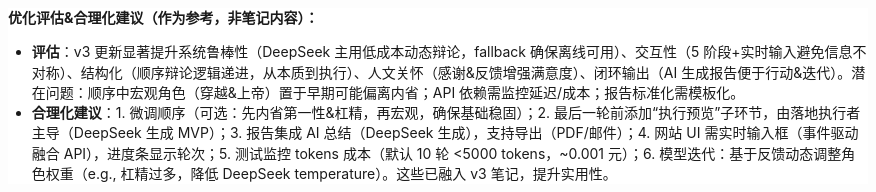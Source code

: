 **优化评估&合理化建议（作为参考，非笔记内容）：**

- **评估**：v3 更新显著提升系统鲁棒性（DeepSeek 主用低成本动态辩论，fallback 确保离线可用）、交互性（5 阶段+实时输入避免信息不对称）、结构化（顺序辩论逻辑递进，从本质到执行）、人文关怀（感谢&反馈增强满意度）、闭环输出（AI 生成报告便于行动&迭代）。潜在问题：顺序中宏观角色（穿越&上帝）置于早期可能偏离内省；API 依赖需监控延迟/成本；报告标准化需模板化。
- **合理化建议**：1. 微调顺序（可选：先内省第一性&杠精，再宏观，确保基础稳固）；2. 最后一轮前添加“执行预览”子环节，由落地执行者主导（DeepSeek 生成 MVP）；3. 报告集成 AI 总结（DeepSeek 生成），支持导出（PDF/邮件）；4. 网站 UI 需实时输入框（事件驱动融合 API），进度条显示轮次；5. 测试监控 tokens 成本（默认 10 轮 <5000 tokens，~0.001 元）；6. 模型迭代：基于反馈动态调整角色权重（e.g., 杠精过多，降低 DeepSeek temperature）。这些已融入 v3 笔记，提升实用性。